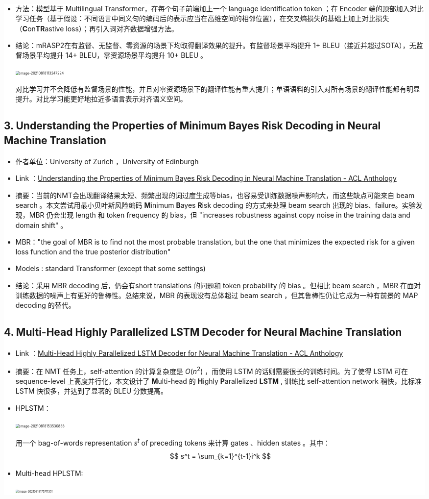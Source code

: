 - 方法：模型基于 Multilingual Transformer，在每个句子前端加上一个 language identification token ；在 Encoder 端的顶部加入对比学习任务（基于假设：不同语言中同义句的编码后的表示应当在高维空间的相邻位置），在交叉熵损失的基础上加上对比损失（**C**on**TR**astive loss）；再引入词对齐数据增强方法。

- 结论：mRASP2在有监督、无监督、零资源的场景下均取得翻译效果的提升。有监督场景平均提升 1+ BLEU（接近并超过SOTA），无监督场景平均提升 14+ BLEU，零资源场景平均提升 10+ BLEU 。

  <img src="https://img.wzf2000.top/image/2021/08/18/image-20210818113247224.png" alt="image-20210818113247224" style="zoom:50%;" />

  对比学习并不会降低有监督场景的性能，并且对零资源场景下的翻译性能有重大提升；单语语料的引入对所有场景的翻译性能都有明显提升。对比学习能更好地拉近多语言表示对齐语义空间。



## 3. Understanding the Properties of Minimum Bayes Risk Decoding in Neural Machine Translation

- 作者单位：University of Zurich ，University of Edinburgh

- Link ：[Understanding the Properties of Minimum Bayes Risk Decoding in Neural Machine Translation - ACL Anthology](https://aclanthology.org/2021.acl-long.22/)

- 摘要：当前的NMT会出现翻译结果太短、频繁出现的词过度生成等bias，也容易受训练数据噪声影响大，而这些缺点可能来自 beam search 。本文尝试用最小贝叶斯风险编码 **M**inimum **B**ayes **R**isk decoding 的方式来处理 beam search 出现的 bias、failure。实验发现，MBR 仍会出现 length 和 token frequency 的 bias，但 "increases robustness against copy noise in the training data and domain shift" 。

- MBR："the goal of MBR is to find not the most probable translation, but the one that minimizes the expected risk for a given loss function and the true posterior distribution"

- Models : standard Transformer (except that some settings)

- 结论：采用 MBR decoding 后，仍会有short translations 的问题和 token probability 的 bias 。但相比 beam search ，MBR 在面对训练数据的噪声上有更好的鲁棒性。总结来说，MBR 的表现没有总体超过 beam search ，但其鲁棒性仍让它成为一种有前景的 MAP decoding 的替代。

  

## 4. Multi-Head Highly Parallelized LSTM Decoder for Neural Machine Translation

- Link ：[Multi-Head Highly Parallelized LSTM Decoder for Neural Machine Translation - ACL Anthology](https://aclanthology.org/2021.acl-long.23/)

- 摘要：在 NMT 任务上，self-attention 的计算复杂度是 $O(n^2)$ ，而使用 LSTM 的话则需要很长的训练时间。为了使得 LSTM 可在 sequence-level 上高度并行化，本文设计了 **M**ulti-head 的 **H**ighly **P**arallelized **LSTM** , 训练比 self-attention network 稍快，比标准 LSTM 快很多，并达到了显著的 BLEU 分数提高。

- HPLSTM：

  <img src="https://img.wzf2000.top/image/2021/08/18/image-20210818153530838.png" alt="image-20210818153530838" style="zoom:50%;" />

  用一个 bag-of-words representation $s^t$​​ of preceding tokens 来计算 gates 、hidden states 。其中：
  $$
  s^t = \sum_{k=1}^{t-1}i^k
  $$

- Multi-head HPLSTM:

  <img src="https://img.wzf2000.top/image/2021/08/18/image-20210818175711351.png" alt="image-20210818175711351" style="zoom: 40%;" />
